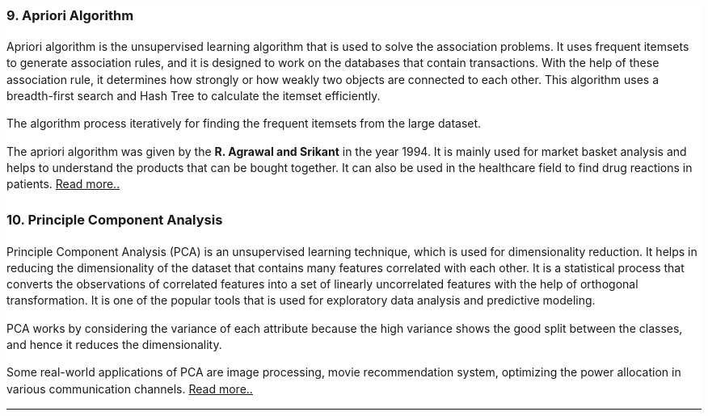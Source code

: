 ### 9\. Apriori Algorithm

Apriori algorithm is the unsupervised learning algorithm that is used to solve the association problems. It uses frequent itemsets to generate association rules, and it is designed to work on the databases that contain transactions. With the help of these association rule, it determines how strongly or how weakly two objects are connected to each other. This algorithm uses a breadth-first search and Hash Tree to calculate the itemset efficiently.

The algorithm process iteratively for finding the frequent itemsets from the large dataset.

The apriori algorithm was given by the **R. Agrawal and Srikant** in the year 1994. It is mainly used for market basket analysis and helps to understand the products that can be bought together. It can also be used in the healthcare field to find drug reactions in patients. [Read more..](https://www.javatpoint.com/apriori-algorithm-in-machine-learning)

### 10\. Principle Component Analysis

Principle Component Analysis (PCA) is an unsupervised learning technique, which is used for dimensionality reduction. It helps in reducing the dimensionality of the dataset that contains many features correlated with each other. It is a statistical process that converts the observations of correlated features into a set of linearly uncorrelated features with the help of orthogonal transformation. It is one of the popular tools that is used for exploratory data analysis and predictive modeling.

PCA works by considering the variance of each attribute because the high variance shows the good split between the classes, and hence it reduces the dimensionality.

Some real-world applications of PCA are image processing, movie recommendation system, optimizing the power allocation in various communication channels. [Read more..](https://www.javatpoint.com/principal-component-analysis)

* * *